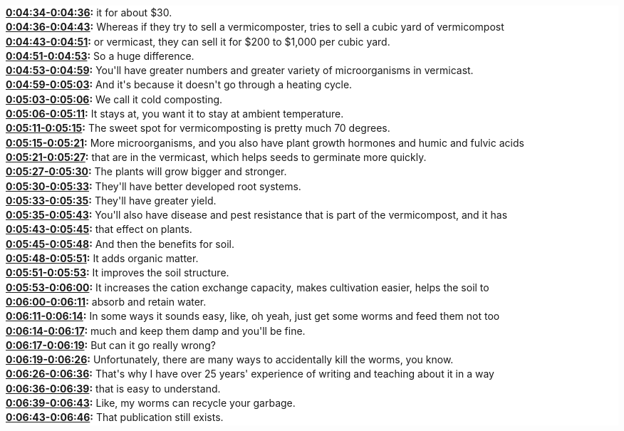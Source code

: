**[0:04:34-0:04:36](https://soundcloud.com/farmerama-radio/rhonda-sherman-the-worm-farmers-handbook#t=0:04:34):**  it for about $30.  
**[0:04:36-0:04:43](https://soundcloud.com/farmerama-radio/rhonda-sherman-the-worm-farmers-handbook#t=0:04:36):**  Whereas if they try to sell a vermicomposter, tries to sell a cubic yard of vermicompost  
**[0:04:43-0:04:51](https://soundcloud.com/farmerama-radio/rhonda-sherman-the-worm-farmers-handbook#t=0:04:43):**  or vermicast, they can sell it for $200 to $1,000 per cubic yard.  
**[0:04:51-0:04:53](https://soundcloud.com/farmerama-radio/rhonda-sherman-the-worm-farmers-handbook#t=0:04:51):**  So a huge difference.  
**[0:04:53-0:04:59](https://soundcloud.com/farmerama-radio/rhonda-sherman-the-worm-farmers-handbook#t=0:04:53):**  You'll have greater numbers and greater variety of microorganisms in vermicast.  
**[0:04:59-0:05:03](https://soundcloud.com/farmerama-radio/rhonda-sherman-the-worm-farmers-handbook#t=0:04:59):**  And it's because it doesn't go through a heating cycle.  
**[0:05:03-0:05:06](https://soundcloud.com/farmerama-radio/rhonda-sherman-the-worm-farmers-handbook#t=0:05:03):**  We call it cold composting.  
**[0:05:06-0:05:11](https://soundcloud.com/farmerama-radio/rhonda-sherman-the-worm-farmers-handbook#t=0:05:06):**  It stays at, you want it to stay at ambient temperature.  
**[0:05:11-0:05:15](https://soundcloud.com/farmerama-radio/rhonda-sherman-the-worm-farmers-handbook#t=0:05:11):**  The sweet spot for vermicomposting is pretty much 70 degrees.  
**[0:05:15-0:05:21](https://soundcloud.com/farmerama-radio/rhonda-sherman-the-worm-farmers-handbook#t=0:05:15):**  More microorganisms, and you also have plant growth hormones and humic and fulvic acids  
**[0:05:21-0:05:27](https://soundcloud.com/farmerama-radio/rhonda-sherman-the-worm-farmers-handbook#t=0:05:21):**  that are in the vermicast, which helps seeds to germinate more quickly.  
**[0:05:27-0:05:30](https://soundcloud.com/farmerama-radio/rhonda-sherman-the-worm-farmers-handbook#t=0:05:27):**  The plants will grow bigger and stronger.  
**[0:05:30-0:05:33](https://soundcloud.com/farmerama-radio/rhonda-sherman-the-worm-farmers-handbook#t=0:05:30):**  They'll have better developed root systems.  
**[0:05:33-0:05:35](https://soundcloud.com/farmerama-radio/rhonda-sherman-the-worm-farmers-handbook#t=0:05:33):**  They'll have greater yield.  
**[0:05:35-0:05:43](https://soundcloud.com/farmerama-radio/rhonda-sherman-the-worm-farmers-handbook#t=0:05:35):**  You'll also have disease and pest resistance that is part of the vermicompost, and it has  
**[0:05:43-0:05:45](https://soundcloud.com/farmerama-radio/rhonda-sherman-the-worm-farmers-handbook#t=0:05:43):**  that effect on plants.  
**[0:05:45-0:05:48](https://soundcloud.com/farmerama-radio/rhonda-sherman-the-worm-farmers-handbook#t=0:05:45):**  And then the benefits for soil.  
**[0:05:48-0:05:51](https://soundcloud.com/farmerama-radio/rhonda-sherman-the-worm-farmers-handbook#t=0:05:48):**  It adds organic matter.  
**[0:05:51-0:05:53](https://soundcloud.com/farmerama-radio/rhonda-sherman-the-worm-farmers-handbook#t=0:05:51):**  It improves the soil structure.  
**[0:05:53-0:06:00](https://soundcloud.com/farmerama-radio/rhonda-sherman-the-worm-farmers-handbook#t=0:05:53):**  It increases the cation exchange capacity, makes cultivation easier, helps the soil to  
**[0:06:00-0:06:11](https://soundcloud.com/farmerama-radio/rhonda-sherman-the-worm-farmers-handbook#t=0:06:00):**  absorb and retain water.  
**[0:06:11-0:06:14](https://soundcloud.com/farmerama-radio/rhonda-sherman-the-worm-farmers-handbook#t=0:06:11):**  In some ways it sounds easy, like, oh yeah, just get some worms and feed them not too  
**[0:06:14-0:06:17](https://soundcloud.com/farmerama-radio/rhonda-sherman-the-worm-farmers-handbook#t=0:06:14):**  much and keep them damp and you'll be fine.  
**[0:06:17-0:06:19](https://soundcloud.com/farmerama-radio/rhonda-sherman-the-worm-farmers-handbook#t=0:06:17):**  But can it go really wrong?  
**[0:06:19-0:06:26](https://soundcloud.com/farmerama-radio/rhonda-sherman-the-worm-farmers-handbook#t=0:06:19):**  Unfortunately, there are many ways to accidentally kill the worms, you know.  
**[0:06:26-0:06:36](https://soundcloud.com/farmerama-radio/rhonda-sherman-the-worm-farmers-handbook#t=0:06:26):**  That's why I have over 25 years' experience of writing and teaching about it in a way  
**[0:06:36-0:06:39](https://soundcloud.com/farmerama-radio/rhonda-sherman-the-worm-farmers-handbook#t=0:06:36):**  that is easy to understand.  
**[0:06:39-0:06:43](https://soundcloud.com/farmerama-radio/rhonda-sherman-the-worm-farmers-handbook#t=0:06:39):**  Like, my worms can recycle your garbage.  
**[0:06:43-0:06:46](https://soundcloud.com/farmerama-radio/rhonda-sherman-the-worm-farmers-handbook#t=0:06:43):**  That publication still exists.  